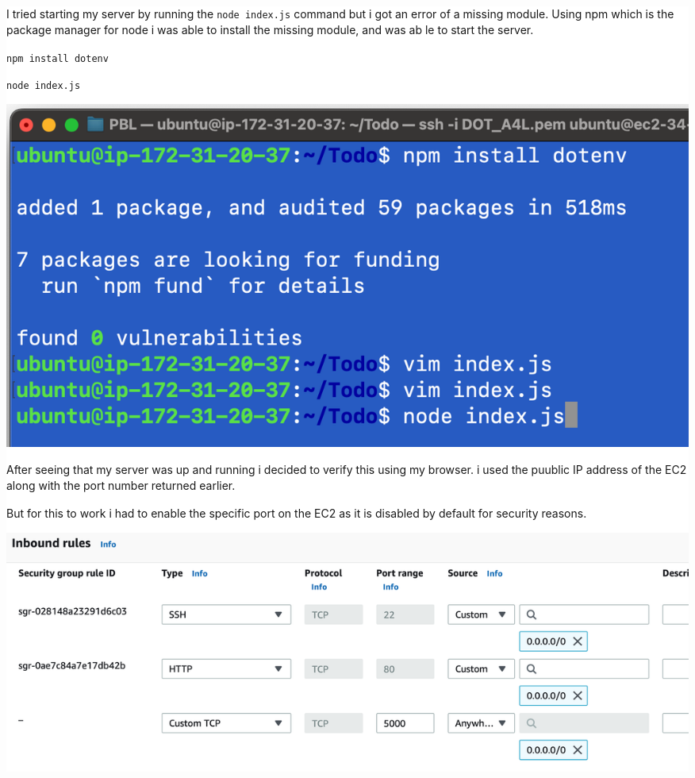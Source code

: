 I tried starting my server by running the `node index.js` command but i got an error of a missing module. Using npm which is the package manager for node i was able to install the missing module, and was ab le to start the server.

```bash
npm install dotenv
```
```bash
node index.js
```
![Screenshot](https://github.com/ardamz/PersonalDemos/blob/6e74a7e2b9dc58d5b7df61f3cb8cd8521e6bb662/3.%20Project%203%20MERN%20Stack%20Implementation%20copy/starting%20the%20server.png)

After seeing that my server was up and running i  decided to verify this using my browser. i used the puublic IP address of the EC2 along with the port number returned earlier.

But for this to work i had to enable the specific port on the EC2 as it is disabled by default for security reasons.

![Screenshot](https://github.com/ardamz/PersonalDemos/blob/111841864814ae5b5e1979c0bdec10f1befa7b96/3.%20Project%203%20MERN%20Stack%20Implementation/SG%20updated.png)
